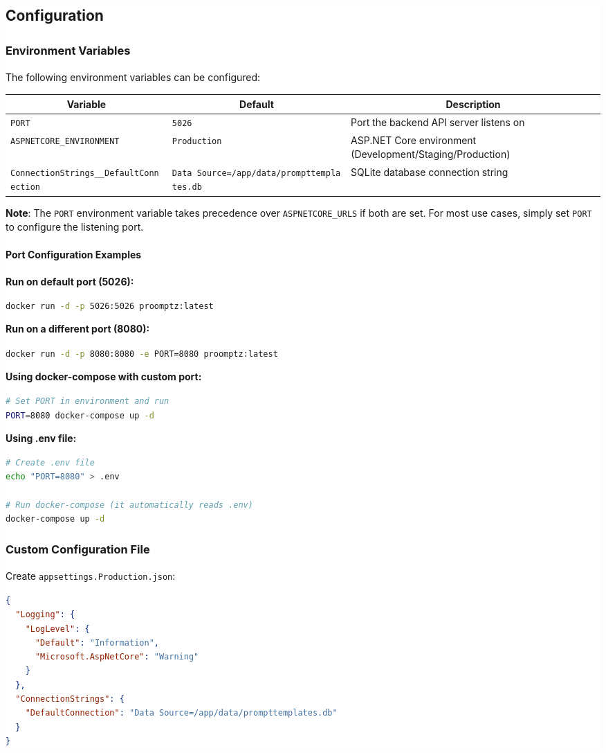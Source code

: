 ## Configuration

### Environment Variables

The following environment variables can be configured:

| Variable | Default | Description |
|----------|---------|-------------|
| `PORT` | `5026` | Port the backend API server listens on |
| `ASPNETCORE_ENVIRONMENT` | `Production` | ASP.NET Core environment (Development/Staging/Production) |
| `ConnectionStrings__DefaultConnection` | `Data Source=/app/data/prompttemplates.db` | SQLite database connection string |

**Note**: The `PORT` environment variable takes precedence over `ASPNETCORE_URLS` if both are set. For most use cases, simply set `PORT` to configure the listening port.

#### Port Configuration Examples

**Run on default port (5026):**
```bash
docker run -d -p 5026:5026 proomptz:latest
```

**Run on a different port (8080):**
```bash
docker run -d -p 8080:8080 -e PORT=8080 proomptz:latest
```

**Using docker-compose with custom port:**
```bash
# Set PORT in environment and run
PORT=8080 docker-compose up -d
```

**Using .env file:**
```bash
# Create .env file
echo "PORT=8080" > .env

# Run docker-compose (it automatically reads .env)
docker-compose up -d
```

### Custom Configuration File

Create `appsettings.Production.json`:

```json
{
  "Logging": {
    "LogLevel": {
      "Default": "Information",
      "Microsoft.AspNetCore": "Warning"
    }
  },
  "ConnectionStrings": {
    "DefaultConnection": "Data Source=/app/data/prompttemplates.db"
  }
}
```
